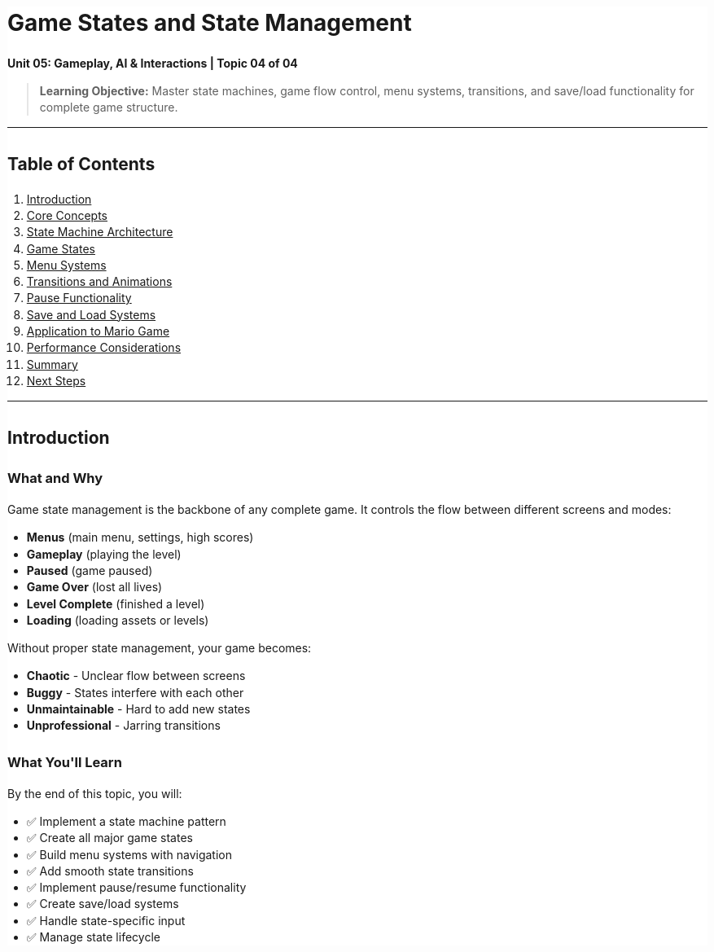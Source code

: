 # Game States and State Management

**Unit 05: Gameplay, AI & Interactions | Topic 04 of 04**

> **Learning Objective:** Master state machines, game flow control, menu systems, transitions, and save/load functionality for complete game structure.

---

## Table of Contents

1. [Introduction](#introduction)
2. [Core Concepts](#core-concepts)
3. [State Machine Architecture](#state-machine-architecture)
4. [Game States](#game-states)
5. [Menu Systems](#menu-systems)
6. [Transitions and Animations](#transitions-and-animations)
7. [Pause Functionality](#pause-functionality)
8. [Save and Load Systems](#save-and-load-systems)
9. [Application to Mario Game](#application-to-mario-game)
10. [Performance Considerations](#performance-considerations)
11. [Summary](#summary)
12. [Next Steps](#next-steps)

---

## Introduction

### What and Why

Game state management is the backbone of any complete game. It controls the flow between different screens and modes:
- **Menus** (main menu, settings, high scores)
- **Gameplay** (playing the level)
- **Paused** (game paused)
- **Game Over** (lost all lives)
- **Level Complete** (finished a level)
- **Loading** (loading assets or levels)

Without proper state management, your game becomes:
- **Chaotic** - Unclear flow between screens
- **Buggy** - States interfere with each other
- **Unmaintainable** - Hard to add new states
- **Unprofessional** - Jarring transitions

### What You'll Learn

By the end of this topic, you will:
- ✅ Implement a state machine pattern
- ✅ Create all major game states
- ✅ Build menu systems with navigation
- ✅ Add smooth state transitions
- ✅ Implement pause/resume functionality
- ✅ Create save/load systems
- ✅ Handle state-specific input
- ✅ Manage state lifecycle
